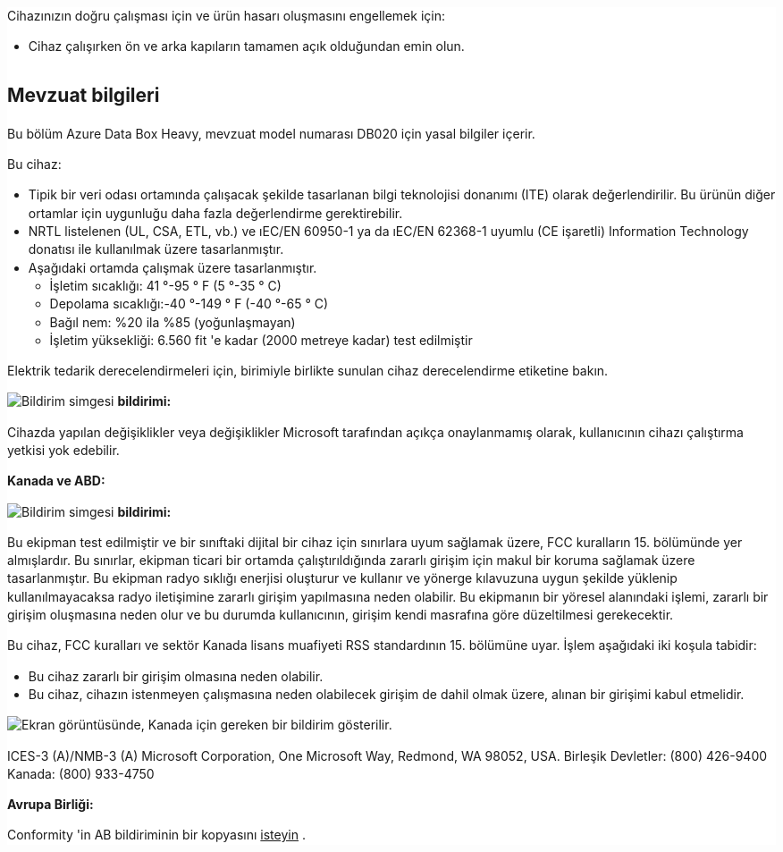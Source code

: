 Cihazınızın doğru çalışması için ve ürün hasarı oluşmasını engellemek için:

* Cihaz çalışırken ön ve arka kapıların tamamen açık olduğundan emin olun.

## <a name="regulatory-information"></a>Mevzuat bilgileri

Bu bölüm Azure Data Box Heavy, mevzuat model numarası DB020 için yasal bilgiler içerir.

Bu cihaz:

- Tipik bir veri odası ortamında çalışacak şekilde tasarlanan bilgi teknolojisi donanımı (ITE) olarak değerlendirilir. Bu ürünün diğer ortamlar için uygunluğu daha fazla değerlendirme gerektirebilir.
- NRTL listelenen (UL, CSA, ETL, vb.) ve ıEC/EN 60950-1 ya da ıEC/EN 62368-1 uyumlu (CE işaretli) Information Technology donatısı ile kullanılmak üzere tasarlanmıştır.
- Aşağıdaki ortamda çalışmak üzere tasarlanmıştır. 
    - İşletim sıcaklığı: 41 °-95 ° F (5 °-35 ° C)
    - Depolama sıcaklığı:-40 °-149 ° F (-40 °-65 ° C)
    - Bağıl nem: %20 ila %85 (yoğunlaşmayan) 
    - İşletim yüksekliği: 6.560 fit 'e kadar (2000 metreye kadar) test edilmiştir

Elektrik tedarik derecelendirmeleri için, birimiyle birlikte sunulan cihaz derecelendirme etiketine bakın. 

![Bildirim simgesi ](./media/data-box-heavy-safety/notice-icon.png) **bildirimi:** 

Cihazda yapılan değişiklikler veya değişiklikler Microsoft tarafından açıkça onaylanmamış olarak, kullanıcının cihazı çalıştırma yetkisi yok edebilir.

**Kanada ve ABD:**

![Bildirim simgesi ](./media/data-box-heavy-safety/notice-icon.png) **bildirimi:** 

Bu ekipman test edilmiştir ve bir sınıftaki dijital bir cihaz için sınırlara uyum sağlamak üzere, FCC kuralların 15. bölümünde yer almışlardır. Bu sınırlar, ekipman ticari bir ortamda çalıştırıldığında zararlı girişim için makul bir koruma sağlamak üzere tasarlanmıştır. Bu ekipman radyo sıklığı enerjisi oluşturur ve kullanır ve yönerge kılavuzuna uygun şekilde yüklenip kullanılmayacaksa radyo iletişimine zararlı girişim yapılmasına neden olabilir. Bu ekipmanın bir yöresel alanındaki işlemi, zararlı bir girişim oluşmasına neden olur ve bu durumda kullanıcının, girişim kendi masrafına göre düzeltilmesi gerekecektir.

Bu cihaz, FCC kuralları ve sektör Kanada lisans muafiyeti RSS standardının 15. bölümüne uyar. İşlem aşağıdaki iki koşula tabidir: 

- Bu cihaz zararlı bir girişim olmasına neden olabilir.
- Bu cihaz, cihazın istenmeyen çalışmasına neden olabilecek girişim de dahil olmak üzere, alınan bir girişimi kabul etmelidir.

![Ekran görüntüsünde, Kanada için gereken bir bildirim gösterilir.](./media/data-box-heavy-safety/canada.png)

ICES-3 (A)/NMB-3 (A) Microsoft Corporation, One Microsoft Way, Redmond, WA 98052, USA.
Birleşik Devletler: (800) 426-9400 Kanada: (800) 933-4750

**Avrupa Birliği:**

Conformity 'in AB bildiriminin bir kopyasını [isteyin](mailto:CSI_Compliance@microsoft.com) .
